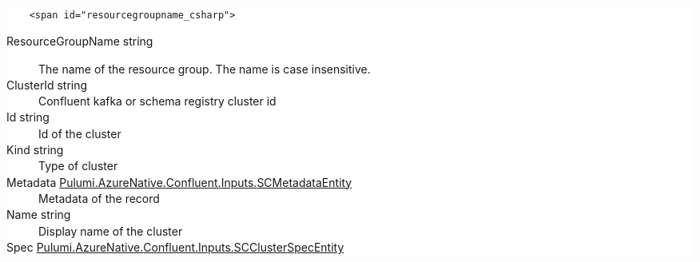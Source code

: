         <span id="resourcegroupname_csharp">
<a data-swiftype-name="resource-property" data-swiftype-type="text" href="#resourcegroupname_csharp" style="color: inherit; text-decoration: inherit;">Resource<wbr>Group<wbr>Name</a>
</span>
        <span class="property-indicator"></span>
        <span class="property-type">string</span>
    </dt>
    <dd>The name of the resource group. The name is case insensitive.</dd><dt class="property-optional property-replacement"
            title="Optional">
        <span id="clusterid_csharp">
<a data-swiftype-name="resource-property" data-swiftype-type="text" href="#clusterid_csharp" style="color: inherit; text-decoration: inherit;">Cluster<wbr>Id</a>
</span>
        <span class="property-indicator"></span>
        <span class="property-type">string</span>
    </dt>
    <dd>Confluent kafka or schema registry cluster id</dd><dt class="property-optional"
            title="Optional">
        <span id="id_csharp">
<a data-swiftype-name="resource-property" data-swiftype-type="text" href="#id_csharp" style="color: inherit; text-decoration: inherit;">Id</a>
</span>
        <span class="property-indicator"></span>
        <span class="property-type">string</span>
    </dt>
    <dd>Id of the cluster</dd><dt class="property-optional"
            title="Optional">
        <span id="kind_csharp">
<a data-swiftype-name="resource-property" data-swiftype-type="text" href="#kind_csharp" style="color: inherit; text-decoration: inherit;">Kind</a>
</span>
        <span class="property-indicator"></span>
        <span class="property-type">string</span>
    </dt>
    <dd>Type of cluster</dd><dt class="property-optional"
            title="Optional">
        <span id="metadata_csharp">
<a data-swiftype-name="resource-property" data-swiftype-type="text" href="#metadata_csharp" style="color: inherit; text-decoration: inherit;">Metadata</a>
</span>
        <span class="property-indicator"></span>
        <span class="property-type"><a href="#scmetadataentity">Pulumi.<wbr>Azure<wbr>Native.<wbr>Confluent.<wbr>Inputs.<wbr>SCMetadata<wbr>Entity</a></span>
    </dt>
    <dd>Metadata of the record</dd><dt class="property-optional"
            title="Optional">
        <span id="name_csharp">
<a data-swiftype-name="resource-property" data-swiftype-type="text" href="#name_csharp" style="color: inherit; text-decoration: inherit;">Name</a>
</span>
        <span class="property-indicator"></span>
        <span class="property-type">string</span>
    </dt>
    <dd>Display name of the cluster</dd><dt class="property-optional"
            title="Optional">
        <span id="spec_csharp">
<a data-swiftype-name="resource-property" data-swiftype-type="text" href="#spec_csharp" style="color: inherit; text-decoration: inherit;">Spec</a>
</span>
        <span class="property-indicator"></span>
        <span class="property-type"><a href="#scclusterspecentity">Pulumi.<wbr>Azure<wbr>Native.<wbr>Confluent.<wbr>Inputs.<wbr>SCCluster<wbr>Spec<wbr>Entity</a></span>
    </dt>